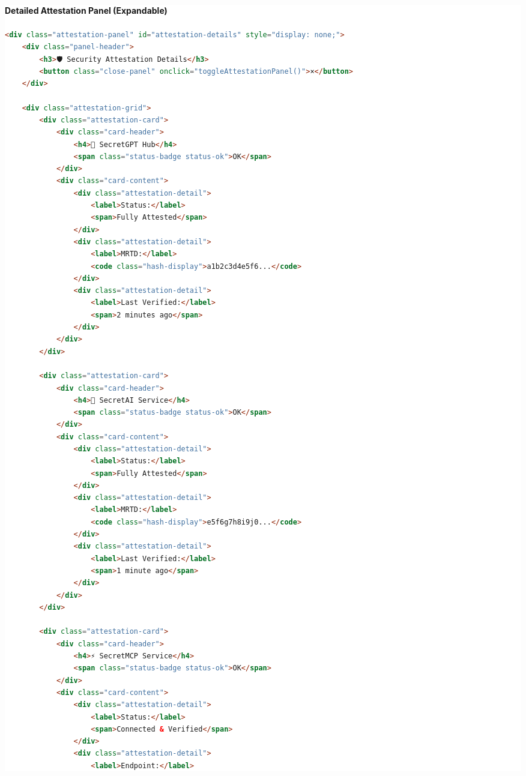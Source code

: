 #### **Detailed Attestation Panel (Expandable)**
```html
<div class="attestation-panel" id="attestation-details" style="display: none;">
    <div class="panel-header">
        <h3>🛡️ Security Attestation Details</h3>
        <button class="close-panel" onclick="toggleAttestationPanel()">×</button>
    </div>
    
    <div class="attestation-grid">
        <div class="attestation-card">
            <div class="card-header">
                <h4>🔮 SecretGPT Hub</h4>
                <span class="status-badge status-ok">OK</span>
            </div>
            <div class="card-content">
                <div class="attestation-detail">
                    <label>Status:</label>
                    <span>Fully Attested</span>
                </div>
                <div class="attestation-detail">
                    <label>MRTD:</label>
                    <code class="hash-display">a1b2c3d4e5f6...</code>
                </div>
                <div class="attestation-detail">
                    <label>Last Verified:</label>
                    <span>2 minutes ago</span>
                </div>
            </div>
        </div>
        
        <div class="attestation-card">
            <div class="card-header">
                <h4>🤖 SecretAI Service</h4>
                <span class="status-badge status-ok">OK</span>
            </div>
            <div class="card-content">
                <div class="attestation-detail">
                    <label>Status:</label>
                    <span>Fully Attested</span>
                </div>
                <div class="attestation-detail">
                    <label>MRTD:</label>
                    <code class="hash-display">e5f6g7h8i9j0...</code>
                </div>
                <div class="attestation-detail">
                    <label>Last Verified:</label>
                    <span>1 minute ago</span>
                </div>
            </div>
        </div>
        
        <div class="attestation-card">
            <div class="card-header">
                <h4>⚡ SecretMCP Service</h4>
                <span class="status-badge status-ok">OK</span>
            </div>
            <div class="card-content">
                <div class="attestation-detail">
                    <label>Status:</label>
                    <span>Connected & Verified</span>
                </div>
                <div class="attestation-detail">
                    <label>Endpoint:</label>
```